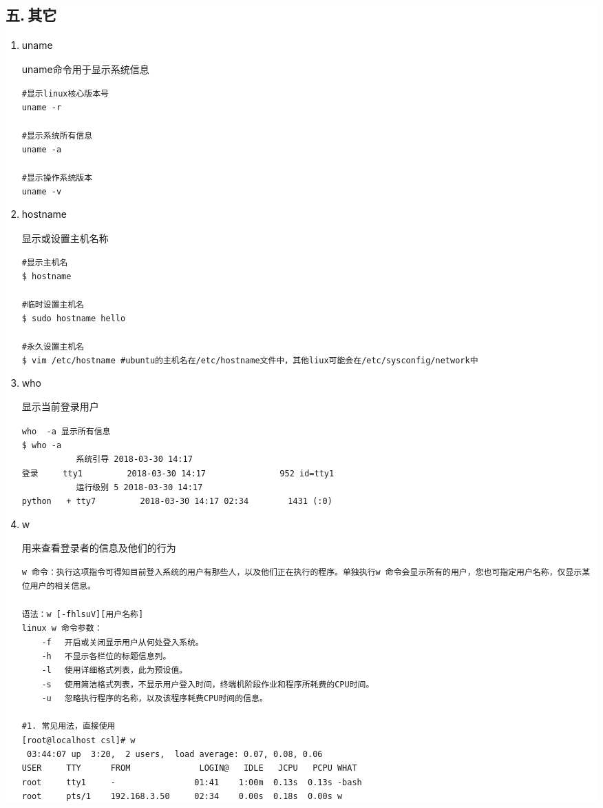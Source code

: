 ## 五. 其它

1. uname

   uname命令用于显示系统信息

   ~~~
   #显示linux核心版本号
   uname -r 
   
   #显示系统所有信息
   uname -a
   
   #显示操作系统版本
   uname -v
   ~~~

2. hostname

   显示或设置主机名称

   ~~~
   #显示主机名
   $ hostname
   
   #临时设置主机名
   $ sudo hostname hello
   
   #永久设置主机名
   $ vim /etc/hostname #ubuntu的主机名在/etc/hostname文件中，其他liux可能会在/etc/sysconfig/network中
   ~~~

3. who 

   显示当前登录用户

   ~~~shell
   who  -a 显示所有信息
   $ who -a
              系统引导 2018-03-30 14:17
   登录     tty1         2018-03-30 14:17               952 id=tty1
              运行级别 5 2018-03-30 14:17
   python   + tty7         2018-03-30 14:17 02:34        1431 (:0)
   ~~~

4. w

   用来查看登录者的信息及他们的行为

   ~~~shell
   w 命令：执行这项指令可得知目前登入系统的用户有那些人，以及他们正在执行的程序。单独执行w 命令会显示所有的用户，您也可指定用户名称，仅显示某位用户的相关信息。
   
   语法：w [-fhlsuV][用户名称]
   linux w 命令参数：
       -f 　开启或关闭显示用户从何处登入系统。
       -h 　不显示各栏位的标题信息列。
       -l 　使用详细格式列表，此为预设值。
       -s 　使用简洁格式列表，不显示用户登入时间，终端机阶段作业和程序所耗费的CPU时间。
       -u 　忽略执行程序的名称，以及该程序耗费CPU时间的信息。
   
   #1. 常见用法，直接使用
   [root@localhost csl]# w
    03:44:07 up  3:20,  2 users,  load average: 0.07, 0.08, 0.06
   USER     TTY      FROM              LOGIN@   IDLE   JCPU   PCPU WHAT
   root     tty1     -                01:41    1:00m  0.13s  0.13s -bash
   root     pts/1    192.168.3.50     02:34    0.00s  0.18s  0.00s w
   ~~~
